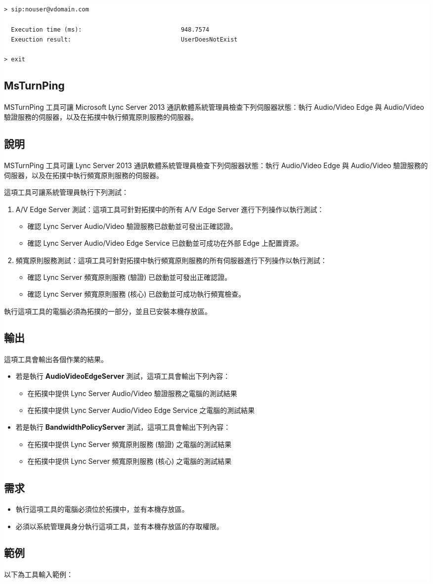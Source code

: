     > sip:nouser@vdomain.com
    
      Execution time (ms):                            948.7574
      Exeuction result:                               UserDoesNotExist
    
    > exit

## MsTurnPing

MSTurnPing 工具可讓 Microsoft Lync Server 2013 通訊軟體系統管理員檢查下列伺服器狀態：執行 Audio/Video Edge 與 Audio/Video 驗證服務的伺服器，以及在拓撲中執行頻寬原則服務的伺服器。

## 說明

MSTurnPing 工具可讓 Lync Server 2013 通訊軟體系統管理員檢查下列伺服器狀態：執行 Audio/Video Edge 與 Audio/Video 驗證服務的伺服器，以及在拓撲中執行頻寬原則服務的伺服器。

這項工具可讓系統管理員執行下列測試：

1.  A/V Edge Server 測試：這項工具可針對拓撲中的所有 A/V Edge Server 進行下列操作以執行測試：
    
      - 確認 Lync Server Audio/Video 驗證服務已啟動並可發出正確認證。
    
      - 確認 Lync Server Audio/Video Edge Service 已啟動並可成功在外部 Edge 上配置資源。

2.  頻寬原則服務測試：這項工具可針對拓撲中執行頻寬原則服務的所有伺服器進行下列操作以執行測試：
    
      - 確認 Lync Server 頻寬原則服務 (驗證) 已啟動並可發出正確認證。
    
      - 確認 Lync Server 頻寬原則服務 (核心) 已啟動並可成功執行頻寬檢查。

執行這項工具的電腦必須為拓撲的一部分，並且已安裝本機存放區。

## 輸出

這項工具會輸出各個作業的結果。

  - 若是執行 **AudioVideoEdgeServer** 測試，這項工具會輸出下列內容：
    
      - 在拓撲中提供 Lync Server Audio/Video 驗證服務之電腦的測試結果
    
      - 在拓撲中提供 Lync Server Audio/Video Edge Service 之電腦的測試結果

  - 若是執行 **BandwidthPolicyServer** 測試，這項工具會輸出下列內容：
    
      - 在拓撲中提供 Lync Server 頻寬原則服務 (驗證) 之電腦的測試結果
    
      - 在拓撲中提供 Lync Server 頻寬原則服務 (核心) 之電腦的測試結果

## 需求

  - 執行這項工具的電腦必須位於拓撲中，並有本機存放區。

  - 必須以系統管理員身分執行這項工具，並有本機存放區的存取權限。

## 範例

以下為工具輸入範例：
